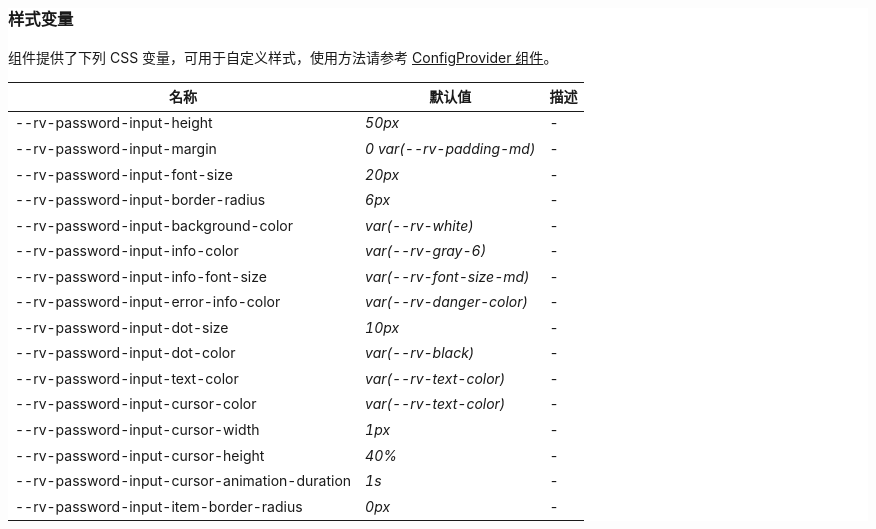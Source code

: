 ### 样式变量

组件提供了下列 CSS 变量，可用于自定义样式，使用方法请参考 [ConfigProvider 组件](/components/config-provider)。

| 名称 | 默认值 | 描述 |
| --- | --- | --- |
| --rv-password-input-height | _50px_ | - |
| --rv-password-input-margin | _0 var(--rv-padding-md)_ | - |
| --rv-password-input-font-size | _20px_ | - |
| --rv-password-input-border-radius | _6px_ | - |
| --rv-password-input-background-color | _var(--rv-white)_ | - |
| --rv-password-input-info-color | _var(--rv-gray-6)_ | - |
| --rv-password-input-info-font-size | _var(--rv-font-size-md)_ | - |
| --rv-password-input-error-info-color | _var(--rv-danger-color)_ | - |
| --rv-password-input-dot-size | _10px_ | - |
| --rv-password-input-dot-color | _var(--rv-black)_ | - |
| --rv-password-input-text-color | _var(--rv-text-color)_ | - |
| --rv-password-input-cursor-color | _var(--rv-text-color)_ | - |
| --rv-password-input-cursor-width | _1px_ | - |
| --rv-password-input-cursor-height | _40%_ | - |
| --rv-password-input-cursor-animation-duration | _1s_ | - |
| --rv-password-input-item-border-radius | _0px_ | - |
